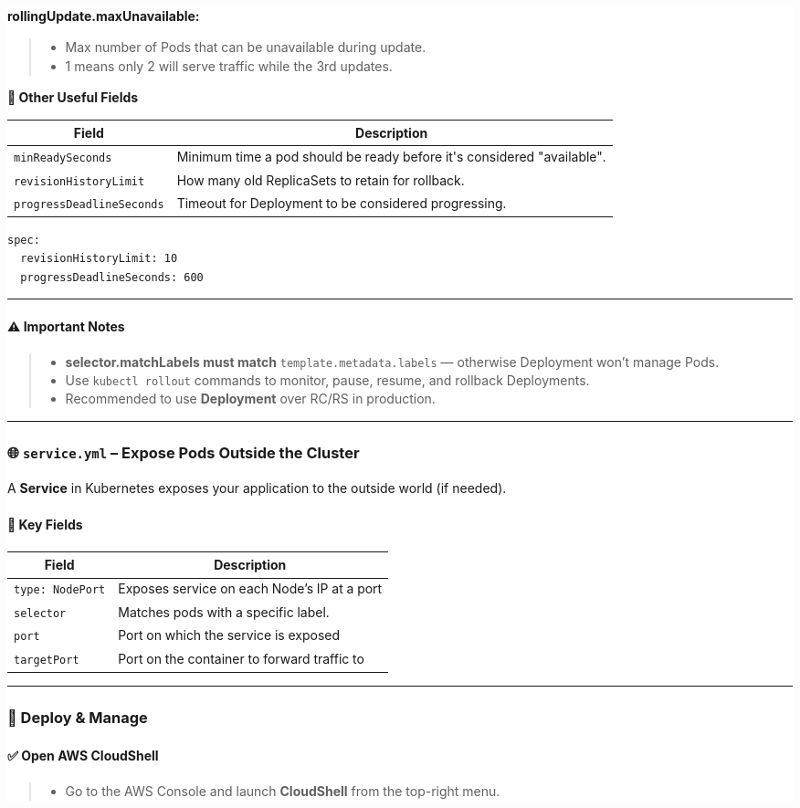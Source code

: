 **rollingUpdate.maxUnavailable:**

> - Max number of Pods that can be unavailable during update.
> - 1 means only 2 will serve traffic while the 3rd updates.

**🧠 Other Useful Fields**

| Field                     | Description                                                            |
| ------------------------- | ---------------------------------------------------------------------- |
| `minReadySeconds`         | Minimum time a pod should be ready before it's considered "available". |
| `revisionHistoryLimit`    | How many old ReplicaSets to retain for rollback.                       |
| `progressDeadlineSeconds` | Timeout for Deployment to be considered progressing.                   |

```bash
spec:
  revisionHistoryLimit: 10
  progressDeadlineSeconds: 600
```

---

#### ⚠️ Important Notes

> - **selector.matchLabels must match** `template.metadata.labels` — otherwise Deployment won’t manage Pods.
> - Use `kubectl rollout` commands to monitor, pause, resume, and rollback Deployments.
> - Recommended to use **Deployment** over RC/RS in production.

---

### 🌐 `service.yml` – Expose Pods Outside the Cluster

A **Service** in Kubernetes exposes your application to the outside world (if needed).

#### 📌 Key Fields

| Field            | Description                                 |
| ---------------- | ------------------------------------------- |
| `type: NodePort` | Exposes service on each Node’s IP at a port |
| `selector`       | Matches pods with a specific label.         |
| `port`           | Port on which the service is exposed        |
| `targetPort`     | Port on the container to forward traffic to |

---

### 🚀 Deploy & Manage

#### ✅ Open AWS CloudShell

> - Go to the AWS Console and launch **CloudShell** from the top-right menu.

